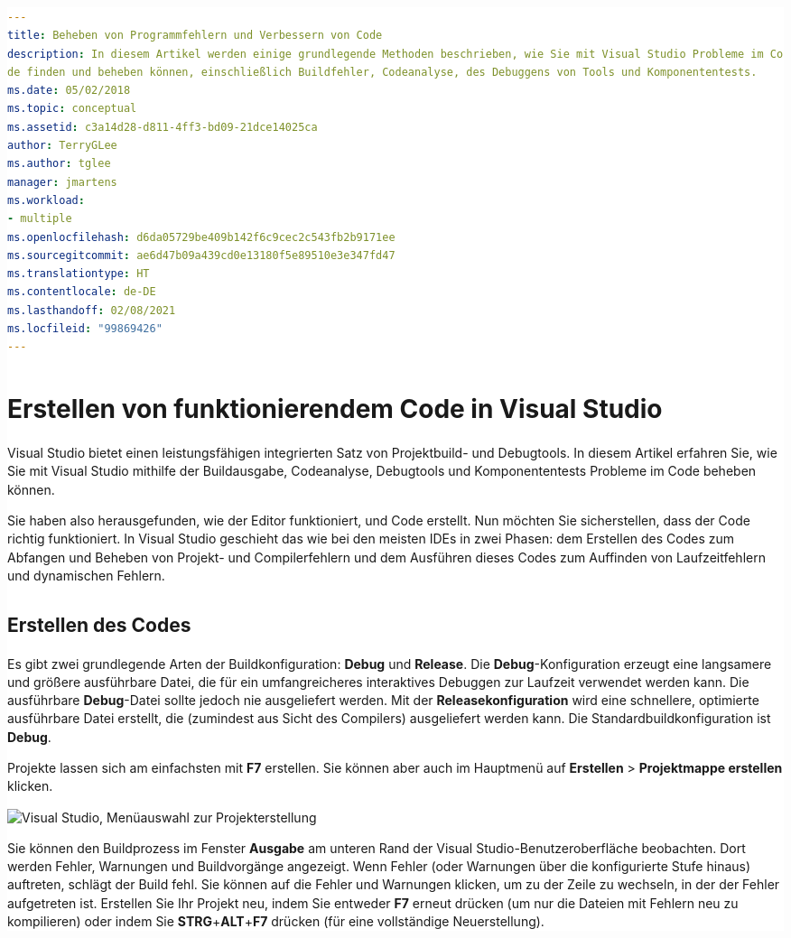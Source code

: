 ```yaml
---
title: Beheben von Programmfehlern und Verbessern von Code
description: In diesem Artikel werden einige grundlegende Methoden beschrieben, wie Sie mit Visual Studio Probleme im Code finden und beheben können, einschließlich Buildfehler, Codeanalyse, des Debuggens von Tools und Komponententests.
ms.date: 05/02/2018
ms.topic: conceptual
ms.assetid: c3a14d28-d811-4ff3-bd09-21dce14025ca
author: TerryGLee
ms.author: tglee
manager: jmartens
ms.workload:
- multiple
ms.openlocfilehash: d6da05729be409b142f6c9cec2c543fb2b9171ee
ms.sourcegitcommit: ae6d47b09a439cd0e13180f5e89510e3e347fd47
ms.translationtype: HT
ms.contentlocale: de-DE
ms.lasthandoff: 02/08/2021
ms.locfileid: "99869426"
---
```

# <a name="make-code-work-in-visual-studio"></a>Erstellen von funktionierendem Code in Visual Studio

Visual Studio bietet einen leistungsfähigen integrierten Satz von Projektbuild- und Debugtools. In diesem Artikel erfahren Sie, wie Sie mit Visual Studio mithilfe der Buildausgabe, Codeanalyse, Debugtools und Komponententests Probleme im Code beheben können.

Sie haben also herausgefunden, wie der Editor funktioniert, und Code erstellt. Nun möchten Sie sicherstellen, dass der Code richtig funktioniert. In Visual Studio geschieht das wie bei den meisten IDEs in zwei Phasen: dem Erstellen des Codes zum Abfangen und Beheben von Projekt- und Compilerfehlern und dem Ausführen dieses Codes zum Auffinden von Laufzeitfehlern und dynamischen Fehlern.

## <a name="build-your-code"></a>Erstellen des Codes

Es gibt zwei grundlegende Arten der Buildkonfiguration: **Debug** und **Release**. Die **Debug**-Konfiguration erzeugt eine langsamere und größere ausführbare Datei, die für ein umfangreicheres interaktives Debuggen zur Laufzeit verwendet werden kann. Die ausführbare **Debug**-Datei sollte jedoch nie ausgeliefert werden. Mit der **Releasekonfiguration** wird eine schnellere, optimierte ausführbare Datei erstellt, die (zumindest aus Sicht des Compilers) ausgeliefert werden kann. Die Standardbuildkonfiguration ist **Debug**.

Projekte lassen sich am einfachsten mit **F7** erstellen. Sie können aber auch im Hauptmenü auf **Erstellen** > **Projektmappe erstellen** klicken.

![Visual Studio, Menüauswahl zur Projekterstellung](../ide/media/vs_ide_gs_debug_build_menu_item.png)

Sie können den Buildprozess im Fenster **Ausgabe** am unteren Rand der Visual Studio-Benutzeroberfläche beobachten. Dort werden Fehler, Warnungen und Buildvorgänge angezeigt. Wenn Fehler (oder Warnungen über die konfigurierte Stufe hinaus) auftreten, schlägt der Build fehl. Sie können auf die Fehler und Warnungen klicken, um zu der Zeile zu wechseln, in der der Fehler aufgetreten ist. Erstellen Sie Ihr Projekt neu, indem Sie entweder **F7** erneut drücken (um nur die Dateien mit Fehlern neu zu kompilieren) oder indem Sie **STRG**+**ALT**+**F7** drücken (für eine vollständige Neuerstellung).
